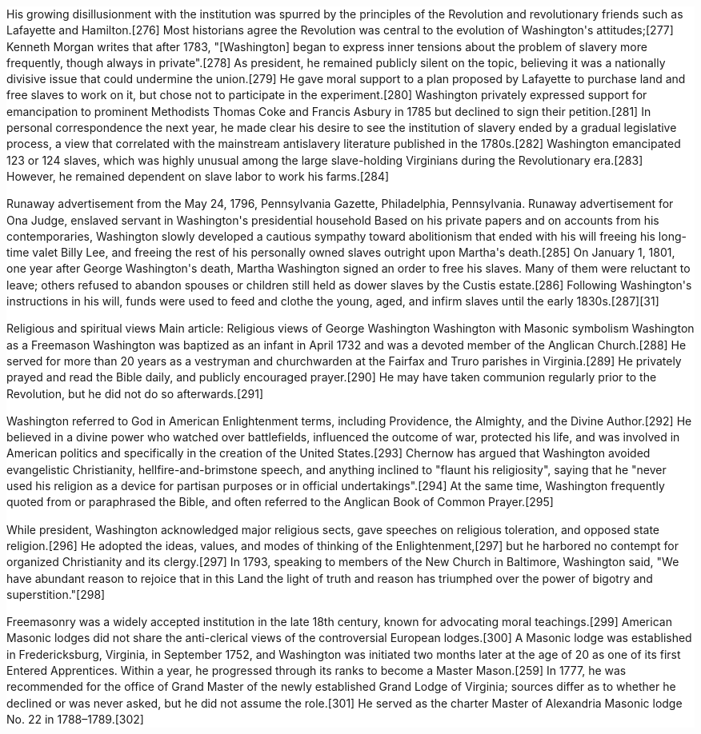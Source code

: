 His growing disillusionment with the institution was spurred by the principles of the Revolution and revolutionary friends such as Lafayette and Hamilton.[276] Most historians agree the Revolution was central to the evolution of Washington's attitudes;[277] Kenneth Morgan writes that after 1783, "[Washington] began to express inner tensions about the problem of slavery more frequently, though always in private".[278] As president, he remained publicly silent on the topic, believing it was a nationally divisive issue that could undermine the union.[279] He gave moral support to a plan proposed by Lafayette to purchase land and free slaves to work on it, but chose not to participate in the experiment.[280] Washington privately expressed support for emancipation to prominent Methodists Thomas Coke and Francis Asbury in 1785 but declined to sign their petition.[281] In personal correspondence the next year, he made clear his desire to see the institution of slavery ended by a gradual legislative process, a view that correlated with the mainstream antislavery literature published in the 1780s.[282] Washington emancipated 123 or 124 slaves, which was highly unusual among the large slave-holding Virginians during the Revolutionary era.[283] However, he remained dependent on slave labor to work his farms.[284]

Runaway advertisement from the May 24, 1796, Pennsylvania Gazette, Philadelphia, Pennsylvania.
Runaway advertisement for Ona Judge, enslaved servant in Washington's presidential household
Based on his private papers and on accounts from his contemporaries, Washington slowly developed a cautious sympathy toward abolitionism that ended with his will freeing his long-time valet Billy Lee, and freeing the rest of his personally owned slaves outright upon Martha's death.[285] On January 1, 1801, one year after George Washington's death, Martha Washington signed an order to free his slaves. Many of them were reluctant to leave; others refused to abandon spouses or children still held as dower slaves by the Custis estate.[286] Following Washington's instructions in his will, funds were used to feed and clothe the young, aged, and infirm slaves until the early 1830s.[287][31]

Religious and spiritual views
Main article: Religious views of George Washington
Washington with Masonic symbolism
Washington as a Freemason
Washington was baptized as an infant in April 1732 and was a devoted member of the Anglican Church.[288] He served for more than 20 years as a vestryman and churchwarden at the Fairfax and Truro parishes in Virginia.[289] He privately prayed and read the Bible daily, and publicly encouraged prayer.[290] He may have taken communion regularly prior to the Revolution, but he did not do so afterwards.[291]

Washington referred to God in American Enlightenment terms, including Providence, the Almighty, and the Divine Author.[292] He believed in a divine power who watched over battlefields, influenced the outcome of war, protected his life, and was involved in American politics and specifically in the creation of the United States.[293] Chernow has argued that Washington avoided evangelistic Christianity, hellfire-and-brimstone speech, and anything inclined to "flaunt his religiosity", saying that he "never used his religion as a device for partisan purposes or in official undertakings".[294] At the same time, Washington frequently quoted from or paraphrased the Bible, and often referred to the Anglican Book of Common Prayer.[295]

While president, Washington acknowledged major religious sects, gave speeches on religious toleration, and opposed state religion.[296] He adopted the ideas, values, and modes of thinking of the Enlightenment,[297] but he harbored no contempt for organized Christianity and its clergy.[297] In 1793, speaking to members of the New Church in Baltimore, Washington said, "We have abundant reason to rejoice that in this Land the light of truth and reason has triumphed over the power of bigotry and superstition."[298]

Freemasonry was a widely accepted institution in the late 18th century, known for advocating moral teachings.[299] American Masonic lodges did not share the anti-clerical views of the controversial European lodges.[300] A Masonic lodge was established in Fredericksburg, Virginia, in September 1752, and Washington was initiated two months later at the age of 20 as one of its first Entered Apprentices. Within a year, he progressed through its ranks to become a Master Mason.[259] In 1777, he was recommended for the office of Grand Master of the newly established Grand Lodge of Virginia; sources differ as to whether he declined or was never asked, but he did not assume the role.[301] He served as the charter Master of Alexandria Masonic lodge No. 22 in 1788–1789.[302]
